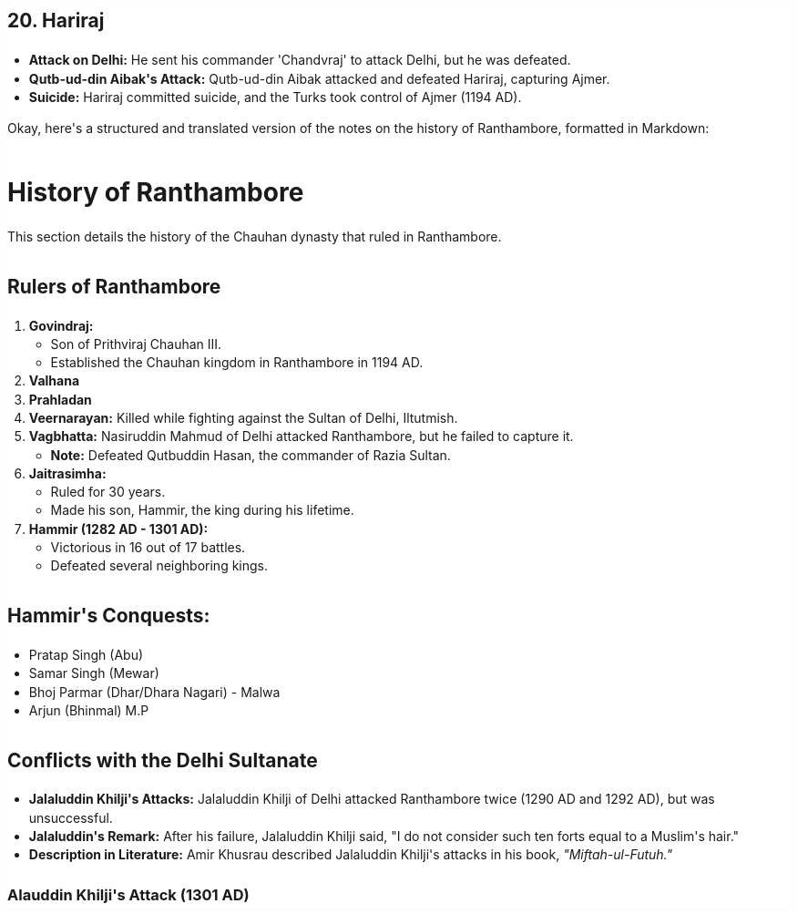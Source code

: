 ## 20. Hariraj

*   **Attack on Delhi:** He sent his commander 'Chandvraj' to attack Delhi, but he was defeated.
*   **Qutb-ud-din Aibak's Attack:** Qutb-ud-din Aibak attacked and defeated Hariraj, capturing Ajmer.
*   **Suicide:**  Hariraj committed suicide, and the Turks took control of Ajmer (1194 AD).



Okay, here's a structured and translated version of the notes on the history of Ranthambore, formatted in Markdown:

# History of Ranthambore

This section details the history of the Chauhan dynasty that ruled in Ranthambore.

## Rulers of Ranthambore

1.  **Govindraj:**
    *   Son of Prithviraj Chauhan III.
    *   Established the Chauhan kingdom in Ranthambore in 1194 AD.
2.  **Valhana**
3.  **Prahladan**
4.  **Veernarayan:**  Killed while fighting against the Sultan of Delhi, Iltutmish.
5.  **Vagbhatta:**  Nasiruddin Mahmud of Delhi attacked Ranthambore, but he failed to capture it.
    *   **Note:** Defeated Qutbuddin Hasan, the commander of Razia Sultan.
6.  **Jaitrasimha:**
    *   Ruled for 30 years.
    *   Made his son, Hammir, the king during his lifetime.
7.  **Hammir (1282 AD - 1301 AD):**
    *   Victorious in 16 out of 17 battles.
    *   Defeated several neighboring kings.

## Hammir's Conquests:

*   Pratap Singh (Abu)
*   Samar Singh (Mewar)
*   Bhoj Parmar (Dhar/Dhara Nagari) - Malwa
*   Arjun (Bhinmal) M.P

## Conflicts with the Delhi Sultanate

*   **Jalaluddin Khilji's Attacks:** Jalaluddin Khilji of Delhi attacked Ranthambore twice (1290 AD and 1292 AD), but was unsuccessful.
*   **Jalaluddin's Remark:** After his failure, Jalaluddin Khilji said, "I do not consider such ten forts equal to a Muslim's hair."
*   **Description in Literature:** Amir Khusrau described Jalaluddin Khilji's attacks in his book, *"Miftah-ul-Futuh."*

### Alauddin Khilji's Attack (1301 AD)
